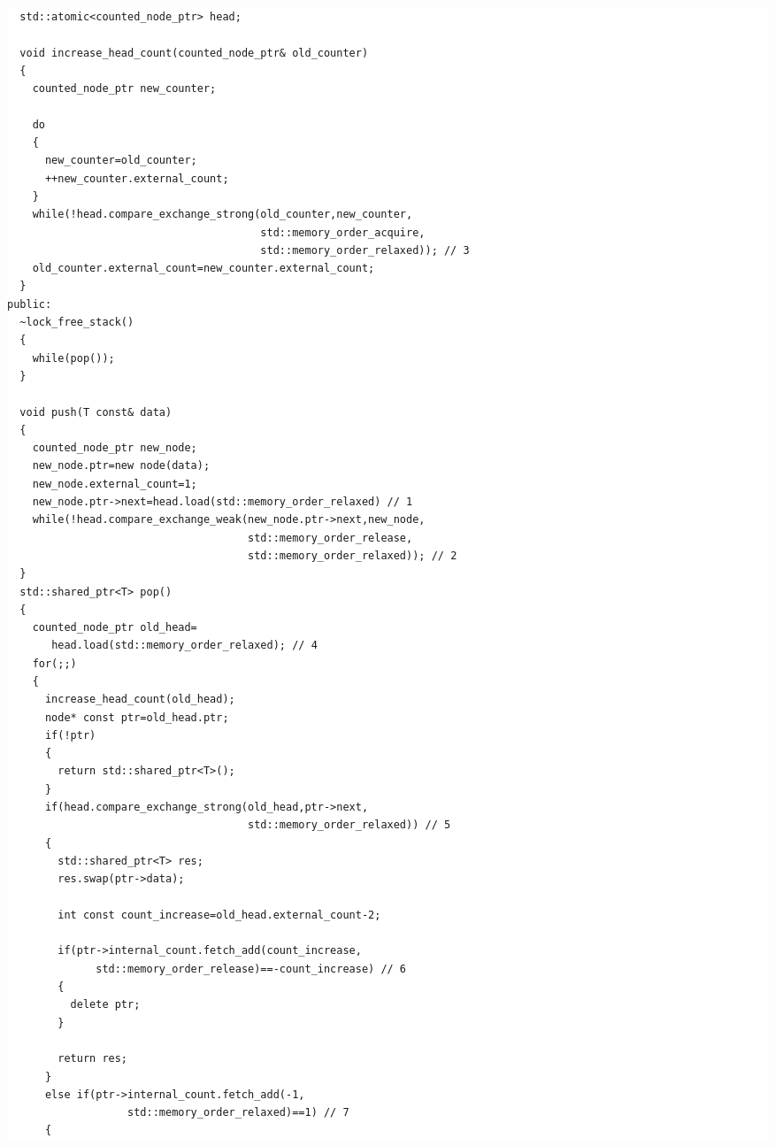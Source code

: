   ```
    std::atomic<counted_node_ptr> head;
  
    void increase_head_count(counted_node_ptr& old_counter)
    {
      counted_node_ptr new_counter;
     
      do
      {
        new_counter=old_counter;
        ++new_counter.external_count;
      }
      while(!head.compare_exchange_strong(old_counter,new_counter,
                                          std::memory_order_acquire,
                                          std::memory_order_relaxed)); // 3
      old_counter.external_count=new_counter.external_count;
    }
  public:
    ~lock_free_stack()
    {
      while(pop());
    }
  
    void push(T const& data)
    {
      counted_node_ptr new_node;
      new_node.ptr=new node(data);
      new_node.external_count=1;
      new_node.ptr->next=head.load(std::memory_order_relaxed) // 1
      while(!head.compare_exchange_weak(new_node.ptr->next,new_node,
                                        std::memory_order_release,
                                        std::memory_order_relaxed)); // 2
    }
    std::shared_ptr<T> pop()
    {
      counted_node_ptr old_head=
         head.load(std::memory_order_relaxed); // 4
      for(;;)
      {
        increase_head_count(old_head);
        node* const ptr=old_head.ptr;
        if(!ptr)
        {
          return std::shared_ptr<T>();
        }
        if(head.compare_exchange_strong(old_head,ptr->next,
                                        std::memory_order_relaxed)) // 5
        {
          std::shared_ptr<T> res;
          res.swap(ptr->data);
  
          int const count_increase=old_head.external_count-2;
  
          if(ptr->internal_count.fetch_add(count_increase,
                std::memory_order_release)==-count_increase) // 6
          {
            delete ptr;
          }
  
          return res;
        }
        else if(ptr->internal_count.fetch_add(-1,
                     std::memory_order_relaxed)==1) // 7
        {
  ```